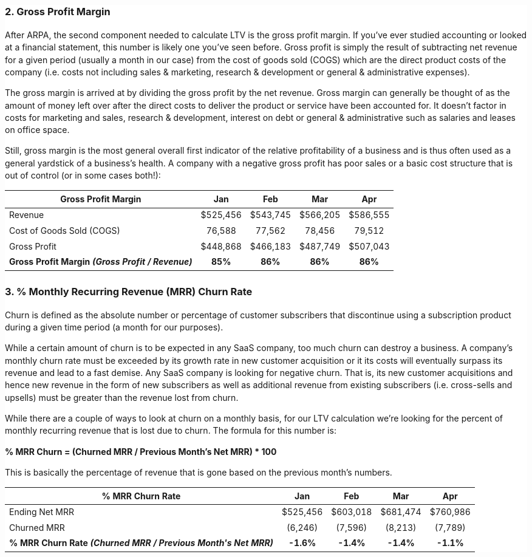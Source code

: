 
### 2. Gross Profit Margin

After ARPA, the second component needed to calculate LTV is the gross profit margin.  If you’ve ever studied accounting or looked at a financial statement, this number is likely one you’ve seen before.  Gross profit is simply the result of subtracting net revenue for a given period (usually a month in our case) from the cost of goods sold (COGS) which are the direct product costs of the company (i.e. costs not including sales & marketing, research & development or general & administrative expenses).

The gross margin is arrived at by dividing the gross profit by the net revenue.  Gross margin can generally be thought of as the amount of money left over after the direct costs to deliver the product or service have been accounted for.  It doesn’t factor in costs for marketing and sales, research & development, interest on debt or general & administrative such as salaries and leases on office space.  

Still, gross margin is the most general overall first indicator of the relative profitability of a business and is thus often used as a general yardstick of a business’s health.  A company with a negative gross profit has poor sales or a basic cost structure that is out of control (or in some cases both!):

| Gross   Profit Margin                          |    Jan    |    Feb    |    Mar    |    Apr    |
|------------------------------------------------|:---------:|:---------:|:---------:|:---------:|
| Revenue                                        | $525,456  | $543,745  | $566,205  | $586,555  |
| Cost of Goods Sold (COGS)                      |  76,588   |  77,562   |  78,456   |  79,512   |
| Gross Profit                                   | $448,868  | $466,183  | $487,749  | $507,043  |
| **Gross Profit Margin _(Gross Profit / Revenue)_** |    **85%**   |    **86%**    |    **86%**    |    **86%**    |

### 3. % Monthly Recurring Revenue (MRR) Churn Rate

Churn is defined as the absolute number or percentage of customer subscribers that discontinue using a subscription product during a given time period (a month for our purposes).  

While a certain amount of churn is to be expected in any SaaS company, too much churn can destroy a business.  A company’s monthly churn rate must be exceeded by its growth rate in new customer acquisition or it its costs will eventually surpass its revenue and lead to a fast demise.  Any SaaS company is looking for negative churn.  That is, its new customer acquisitions and hence new revenue in the form of new subscribers as well as additional revenue from existing subscribers (i.e. cross-sells and upsells) must be greater than the revenue lost from churn.

While there are a couple of ways to look at churn on a monthly basis, for our LTV calculation we’re looking for the percent of monthly recurring revenue that is lost due to churn.  The formula for this number is:

**% MRR Churn = (Churned MRR / Previous Month’s Net MRR) * 100**

This is basically the percentage of revenue that is gone based on the previous month’s numbers.

| % MRR   Churn Rate                                          |    Jan    |    Feb    |    Mar    |    Apr    |
|-------------------------------------------------------------|:---------:|:---------:|:---------:|:---------:|
| Ending Net MRR                                              | $525,456  | $603,018  | $681,474  | $760,986  |
| Churned MRR                                                 |  (6,246)  |  (7,596)  |  (8,213)  |  (7,789)  |
| **% MRR Churn Rate _(Churned MRR / Previous Month's Net MRR)_** |    **-1.6%**   |    **-1.4%**   |    **-1.4%**   |    **-1.1%**   |
